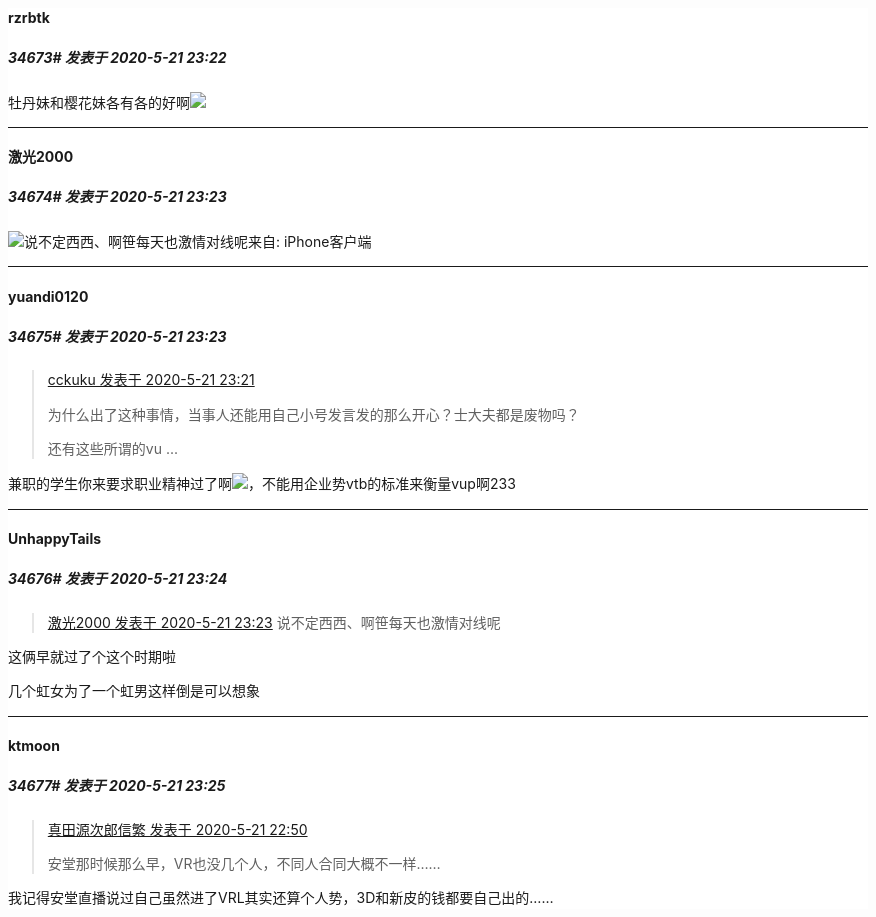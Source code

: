 ####  rzrbtk  
##### 34673#       发表于 2020-5-21 23:22


牡丹妹和樱花妹各有各的好啊<img src="https://static.saraba1st.com/image/smiley/face2017/100.png" referrerpolicy="no-referrer">


-----

####  激光2000  
##### 34674#       发表于 2020-5-21 23:23


<img src="https://static.saraba1st.com/image/smiley/face2017/057.png" referrerpolicy="no-referrer">说不定西西、啊笹每天也激情对线呢来自: iPhone客户端


-----

####  yuandi0120  
##### 34675#       发表于 2020-5-21 23:23


<blockquote><a href="httphttps://bbs.saraba1st.com/2b/forum.php?mod=redirect&amp;goto=findpost&amp;pid=47508427&amp;ptid=1924531" target="_blank">cckuku 发表于 2020-5-21 23:21</a>

为什么出了这种事情，当事人还能用自己小号发言发的那么开心？士大夫都是废物吗？

还有这些所谓的vu ...</blockquote>
兼职的学生你来要求职业精神过了啊<img src="https://static.saraba1st.com/image/smiley/face2017/067.png" referrerpolicy="no-referrer">，不能用企业势vtb的标准来衡量vup啊233


-----

####  UnhappyTails  
##### 34676#       发表于 2020-5-21 23:24


<blockquote><a href="httphttps://bbs.saraba1st.com/2b/forum.php?mod=redirect&amp;goto=findpost&amp;pid=47508458&amp;ptid=1924531" target="_blank">激光2000 发表于 2020-5-21 23:23</a>
说不定西西、啊笹每天也激情对线呢</blockquote>
这俩早就过了个这个时期啦

几个虹女为了一个虹男这样倒是可以想象


-----

####  ktmoon  
##### 34677#       发表于 2020-5-21 23:25


<blockquote><a href="httphttps://bbs.saraba1st.com/2b/forum.php?mod=redirect&amp;goto=findpost&amp;pid=47507888&amp;ptid=1924531" target="_blank">真田源次郎信繁 发表于 2020-5-21 22:50</a>

安堂那时候那么早，VR也没几个人，不同人合同大概不一样……</blockquote>
我记得安堂直播说过自己虽然进了VRL其实还算个人势，3D和新皮的钱都要自己出的……
